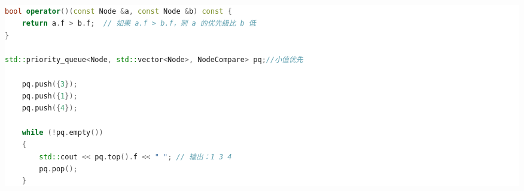 ```cpp
bool operator()(const Node &a, const Node &b) const {
    return a.f > b.f;  // 如果 a.f > b.f，则 a 的优先级比 b 低
}

std::priority_queue<Node, std::vector<Node>, NodeCompare> pq;//小值优先

    pq.push({3});
    pq.push({1});
    pq.push({4});

    while (!pq.empty())
    {
        std::cout << pq.top().f << " "; // 输出：1 3 4
        pq.pop();
    }
```

